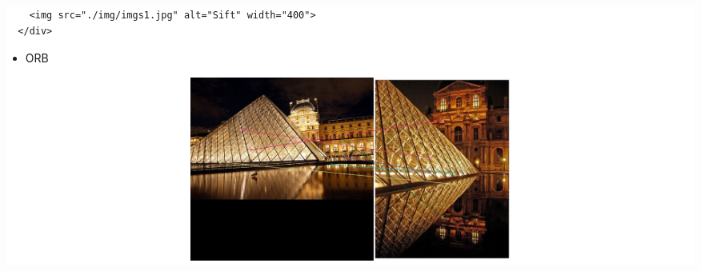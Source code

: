       	<img src="./img/imgs1.jpg" alt="Sift" width="400">
      </div>
- ORB
<div align="center">
      	<img src="./img/imgo1.jpg" alt="Sift" width="400">
      </div>
